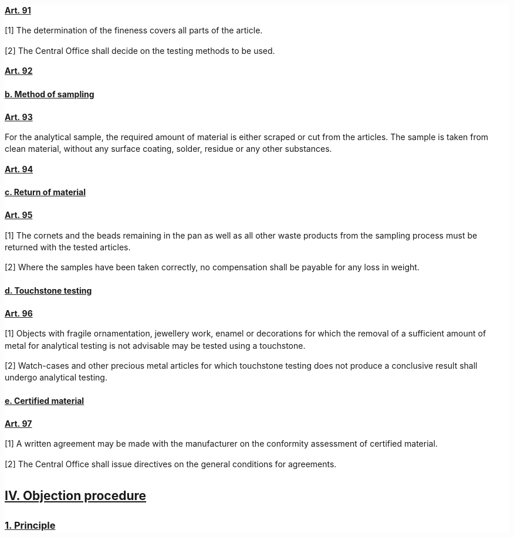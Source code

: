[**Art. 91**](https://www.fedlex.admin.ch/eli/cc/50/363_375_420/en#art_91)

[1] The determination of the fineness covers all parts of the article.

[2] The Central Office shall decide on the testing methods to be used.

[**Art. 92**](https://www.fedlex.admin.ch/eli/cc/50/363_375_420/en#art_92)

#### [b. Method of sampling](https://www.fedlex.admin.ch/eli/cc/50/363_375_420/en#sec_5/lvl_II_I/lvl_3/lvl_b)

[**Art. 93**](https://www.fedlex.admin.ch/eli/cc/50/363_375_420/en#art_93)

For the analytical sample, the required amount of material is either scraped or cut from the articles. The sample is taken from clean material, without any surface coating, solder, residue or any other substances.

[**Art. 94**](https://www.fedlex.admin.ch/eli/cc/50/363_375_420/en#art_94)

#### [c. Return of material](https://www.fedlex.admin.ch/eli/cc/50/363_375_420/en#sec_5/lvl_II_I/lvl_3/lvl_c)

[**Art. 95**](https://www.fedlex.admin.ch/eli/cc/50/363_375_420/en#art_95) 

[1] The cornets and the beads remaining in the pan as well as all other waste products from the sampling process must be returned with the tested articles.

[2] Where the samples have been taken correctly, no compensation shall be payable for any loss in weight.

#### [d. Touchstone testing](https://www.fedlex.admin.ch/eli/cc/50/363_375_420/en#sec_5/lvl_II_I/lvl_3/lvl_d)

[**Art. 96**](https://www.fedlex.admin.ch/eli/cc/50/363_375_420/en#art_96) 

[1] Objects with fragile ornamentation, jewellery work, enamel or decorations for which the removal of a sufficient amount of metal for analytical testing is not advisable may be tested using a touchstone.

[2] Watch-cases and other precious metal articles for which touchstone testing does not produce a conclusive result shall undergo analytical testing.

#### [e. Certified material](https://www.fedlex.admin.ch/eli/cc/50/363_375_420/en#sec_5/lvl_II_I/lvl_3/lvl_e)

[**Art. 97**](https://www.fedlex.admin.ch/eli/cc/50/363_375_420/en#art_97)

[1] A written agreement may be made with the manufacturer on the conformity assessment of certified material.

[2] The Central Office shall issue directives on the general conditions for agreements. 

## [IV. Objection procedure](https://www.fedlex.admin.ch/eli/cc/50/363_375_420/en#sec_5/lvl_I_V)

### [1. Principle](https://www.fedlex.admin.ch/eli/cc/50/363_375_420/en#sec_5/lvl_I_V/lvl_1)
